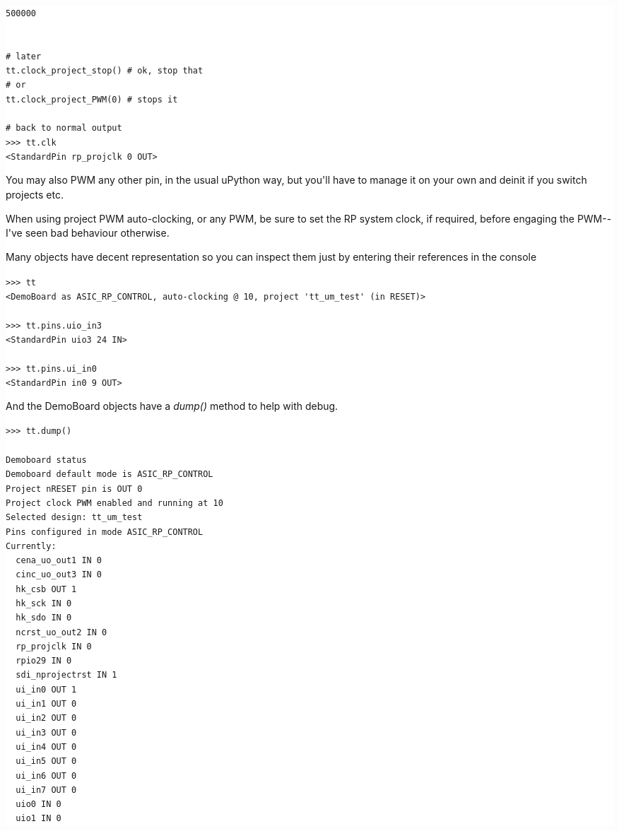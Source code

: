 ```
500000


# later
tt.clock_project_stop() # ok, stop that
# or
tt.clock_project_PWM(0) # stops it

# back to normal output
>>> tt.clk
<StandardPin rp_projclk 0 OUT>

```

You may also PWM any other pin, in the usual uPython way, but you'll have to manage it on your own and deinit if you switch projects etc.  

When using project PWM auto-clocking, or any PWM, be sure to set the RP system clock, if required, before engaging the PWM--I've seen bad behaviour otherwise.

Many objects have decent representation so you can inspect them just by entering their references in the console

```
>>> tt
<DemoBoard as ASIC_RP_CONTROL, auto-clocking @ 10, project 'tt_um_test' (in RESET)>

>>> tt.pins.uio_in3
<StandardPin uio3 24 IN>

>>> tt.pins.ui_in0
<StandardPin in0 9 OUT>

```

And the DemoBoard objects have a *dump()* method to help with debug.

```
>>> tt.dump()

Demoboard status
Demoboard default mode is ASIC_RP_CONTROL
Project nRESET pin is OUT 0
Project clock PWM enabled and running at 10
Selected design: tt_um_test
Pins configured in mode ASIC_RP_CONTROL
Currently:
  cena_uo_out1 IN 0
  cinc_uo_out3 IN 0
  hk_csb OUT 1
  hk_sck IN 0
  hk_sdo IN 0
  ncrst_uo_out2 IN 0
  rp_projclk IN 0
  rpio29 IN 0
  sdi_nprojectrst IN 1
  ui_in0 OUT 1
  ui_in1 OUT 0
  ui_in2 OUT 0
  ui_in3 OUT 0
  ui_in4 OUT 0
  ui_in5 OUT 0
  ui_in6 OUT 0
  ui_in7 OUT 0
  uio0 IN 0
  uio1 IN 0
```